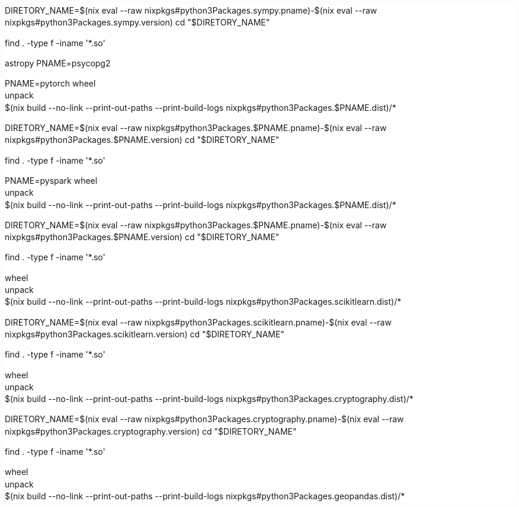 DIRETORY_NAME=$(nix eval --raw nixpkgs#python3Packages.sympy.pname)-$(nix eval --raw nixpkgs#python3Packages.sympy.version)
cd "$DIRETORY_NAME"

find . -type f -iname '*.so'


astropy
PNAME=psycopg2

PNAME=pytorch
wheel \
unpack \
$(nix build --no-link --print-out-paths --print-build-logs nixpkgs#python3Packages.$PNAME.dist)/*

DIRETORY_NAME=$(nix eval --raw nixpkgs#python3Packages.$PNAME.pname)-$(nix eval --raw nixpkgs#python3Packages.$PNAME.version)
cd "$DIRETORY_NAME"

find . -type f -iname '*.so'


PNAME=pyspark
wheel \
unpack \
$(nix build --no-link --print-out-paths --print-build-logs nixpkgs#python3Packages.$PNAME.dist)/*

DIRETORY_NAME=$(nix eval --raw nixpkgs#python3Packages.$PNAME.pname)-$(nix eval --raw nixpkgs#python3Packages.$PNAME.version)
cd "$DIRETORY_NAME"

find . -type f -iname '*.so'


wheel \
unpack \
$(nix build --no-link --print-out-paths --print-build-logs nixpkgs#python3Packages.scikitlearn.dist)/*

DIRETORY_NAME=$(nix eval --raw nixpkgs#python3Packages.scikitlearn.pname)-$(nix eval --raw nixpkgs#python3Packages.scikitlearn.version)
cd "$DIRETORY_NAME"

find . -type f -iname '*.so'



wheel \
unpack \
$(nix build --no-link --print-out-paths --print-build-logs nixpkgs#python3Packages.cryptography.dist)/*

DIRETORY_NAME=$(nix eval --raw nixpkgs#python3Packages.cryptography.pname)-$(nix eval --raw nixpkgs#python3Packages.cryptography.version)
cd "$DIRETORY_NAME"

find . -type f -iname '*.so'



wheel \
unpack \
$(nix build --no-link --print-out-paths --print-build-logs nixpkgs#python3Packages.geopandas.dist)/*
